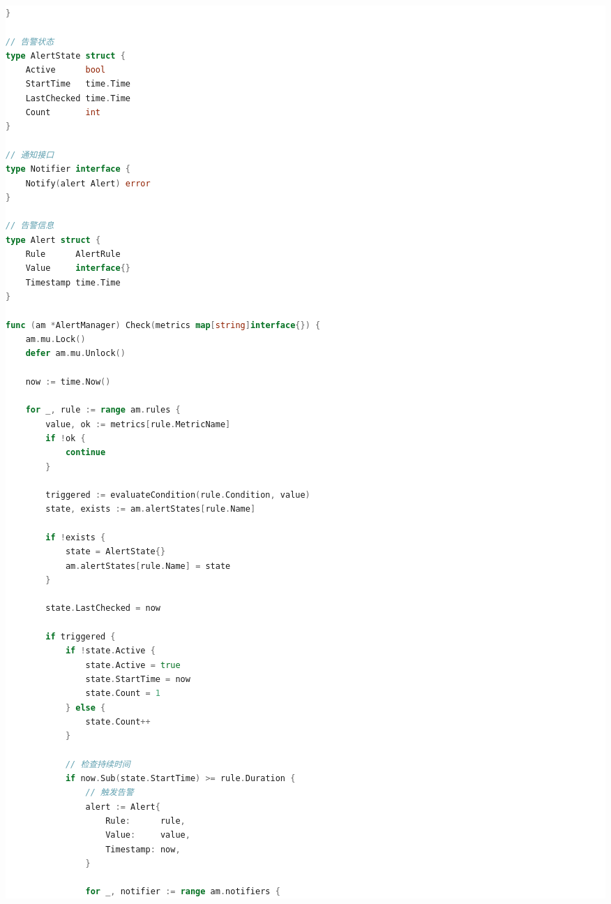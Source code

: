 ```go
}

// 告警状态
type AlertState struct {
    Active      bool
    StartTime   time.Time
    LastChecked time.Time
    Count       int
}

// 通知接口
type Notifier interface {
    Notify(alert Alert) error
}

// 告警信息
type Alert struct {
    Rule      AlertRule
    Value     interface{}
    Timestamp time.Time
}

func (am *AlertManager) Check(metrics map[string]interface{}) {
    am.mu.Lock()
    defer am.mu.Unlock()

    now := time.Now()

    for _, rule := range am.rules {
        value, ok := metrics[rule.MetricName]
        if !ok {
            continue
        }

        triggered := evaluateCondition(rule.Condition, value)
        state, exists := am.alertStates[rule.Name]

        if !exists {
            state = AlertState{}
            am.alertStates[rule.Name] = state
        }

        state.LastChecked = now

        if triggered {
            if !state.Active {
                state.Active = true
                state.StartTime = now
                state.Count = 1
            } else {
                state.Count++
            }

            // 检查持续时间
            if now.Sub(state.StartTime) >= rule.Duration {
                // 触发告警
                alert := Alert{
                    Rule:      rule,
                    Value:     value,
                    Timestamp: now,
                }

                for _, notifier := range am.notifiers {
```